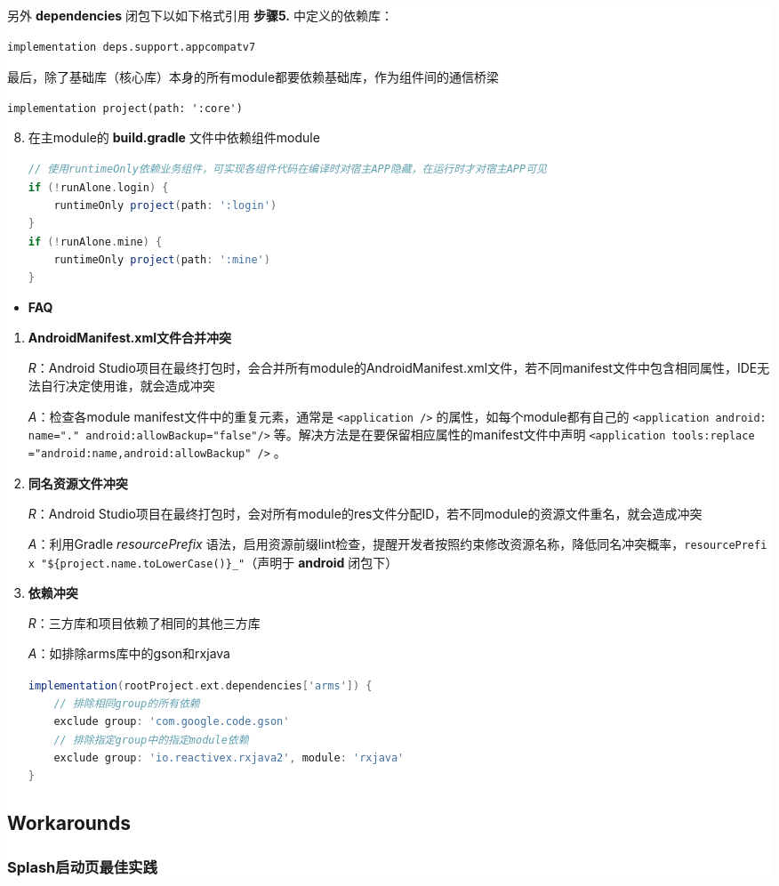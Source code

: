   另外 **dependencies** 闭包下以如下格式引用 **步骤5.** 中定义的依赖库：

   `implementation deps.support.appcompatv7`

   最后，除了基础库（核心库）本身的所有module都要依赖基础库，作为组件间的通信桥梁

   `implementation project(path: ':core')`

8. 在主module的 **build.gradle** 文件中依赖组件module

   ```groovy
   // 使用runtimeOnly依赖业务组件，可实现各组件代码在编译时对宿主APP隐藏，在运行时才对宿主APP可见
   if (!runAlone.login) {
       runtimeOnly project(path: ':login')
   }
   if (!runAlone.mine) {
       runtimeOnly project(path: ':mine')
   }
   ```

   

- **FAQ**

1. **AndroidManifest.xml文件合并冲突**

   *R*：Android Studio项目在最终打包时，会合并所有module的AndroidManifest.xml文件，若不同manifest文件中包含相同属性，IDE无法自行决定使用谁，就会造成冲突

   *A*：检查各module manifest文件中的重复元素，通常是 `<application />` 的属性，如每个module都有自己的 `<application android:name="." android:allowBackup="false"/>` 等。解决方法是在要保留相应属性的manifest文件中声明 `<application tools:replace="android:name,android:allowBackup" />` 。

2. **同名资源文件冲突**

   *R*：Android Studio项目在最终打包时，会对所有module的res文件分配ID，若不同module的资源文件重名，就会造成冲突

   *A*：利用Gradle *resourcePrefix* 语法，启用资源前缀lint检查，提醒开发者按照约束修改资源名称，降低同名冲突概率，`resourcePrefix "${project.name.toLowerCase()}_"`（声明于 **android** 闭包下）

3. **依赖冲突**

   *R*：三方库和项目依赖了相同的其他三方库

   *A*：如排除arms库中的gson和rxjava

   ```groovy
   implementation(rootProject.ext.dependencies['arms']) {
       // 排除相同group的所有依赖
       exclude group: 'com.google.code.gson'
       // 排除指定group中的指定module依赖
       exclude group: 'io.reactivex.rxjava2', module: 'rxjava'
   }
   ```

   



## Workarounds

### Splash启动页最佳实践
